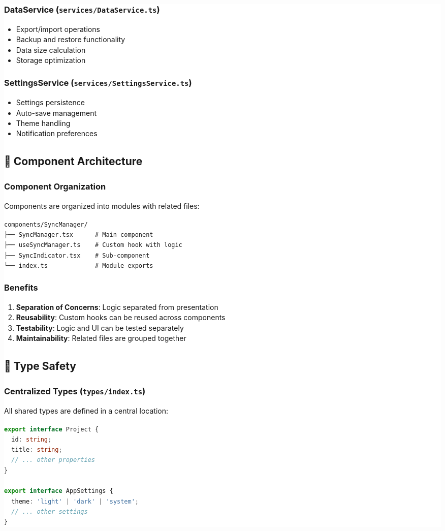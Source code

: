 ### DataService (`services/DataService.ts`)
- Export/import operations
- Backup and restore functionality
- Data size calculation
- Storage optimization

### SettingsService (`services/SettingsService.ts`)
- Settings persistence
- Auto-save management
- Theme handling
- Notification preferences

## 🎯 Component Architecture

### Component Organization

Components are organized into modules with related files:

```
components/SyncManager/
├── SyncManager.tsx      # Main component
├── useSyncManager.ts    # Custom hook with logic
├── SyncIndicator.tsx    # Sub-component
└── index.ts             # Module exports
```

### Benefits

1. **Separation of Concerns**: Logic separated from presentation
2. **Reusability**: Custom hooks can be reused across components
3. **Testability**: Logic and UI can be tested separately
4. **Maintainability**: Related files are grouped together

## 📝 Type Safety

### Centralized Types (`types/index.ts`)

All shared types are defined in a central location:

```typescript
export interface Project {
  id: string;
  title: string;
  // ... other properties
}

export interface AppSettings {
  theme: 'light' | 'dark' | 'system';
  // ... other settings
}
```
